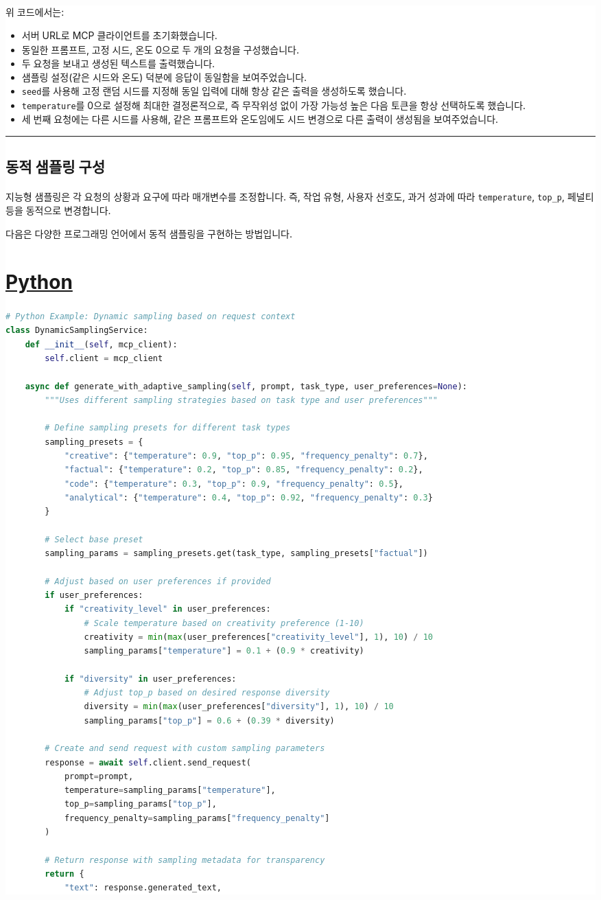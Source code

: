 위 코드에서는:

- 서버 URL로 MCP 클라이언트를 초기화했습니다.
- 동일한 프롬프트, 고정 시드, 온도 0으로 두 개의 요청을 구성했습니다.
- 두 요청을 보내고 생성된 텍스트를 출력했습니다.
- 샘플링 설정(같은 시드와 온도) 덕분에 응답이 동일함을 보여주었습니다.
- `seed`를 사용해 고정 랜덤 시드를 지정해 동일 입력에 대해 항상 같은 출력을 생성하도록 했습니다.
- `temperature`를 0으로 설정해 최대한 결정론적으로, 즉 무작위성 없이 가장 가능성 높은 다음 토큰을 항상 선택하도록 했습니다.
- 세 번째 요청에는 다른 시드를 사용해, 같은 프롬프트와 온도임에도 시드 변경으로 다른 출력이 생성됨을 보여주었습니다.

---

## 동적 샘플링 구성

지능형 샘플링은 각 요청의 상황과 요구에 따라 매개변수를 조정합니다. 즉, 작업 유형, 사용자 선호도, 과거 성과에 따라 `temperature`, `top_p`, 페널티 등을 동적으로 변경합니다.

다음은 다양한 프로그래밍 언어에서 동적 샘플링을 구현하는 방법입니다.

# [Python](../../../../05-AdvancedTopics/mcp-sampling)

```python
# Python Example: Dynamic sampling based on request context
class DynamicSamplingService:
    def __init__(self, mcp_client):
        self.client = mcp_client
        
    async def generate_with_adaptive_sampling(self, prompt, task_type, user_preferences=None):
        """Uses different sampling strategies based on task type and user preferences"""
        
        # Define sampling presets for different task types
        sampling_presets = {
            "creative": {"temperature": 0.9, "top_p": 0.95, "frequency_penalty": 0.7},
            "factual": {"temperature": 0.2, "top_p": 0.85, "frequency_penalty": 0.2},
            "code": {"temperature": 0.3, "top_p": 0.9, "frequency_penalty": 0.5},
            "analytical": {"temperature": 0.4, "top_p": 0.92, "frequency_penalty": 0.3}
        }
        
        # Select base preset
        sampling_params = sampling_presets.get(task_type, sampling_presets["factual"])
        
        # Adjust based on user preferences if provided
        if user_preferences:
            if "creativity_level" in user_preferences:
                # Scale temperature based on creativity preference (1-10)
                creativity = min(max(user_preferences["creativity_level"], 1), 10) / 10
                sampling_params["temperature"] = 0.1 + (0.9 * creativity)
            
            if "diversity" in user_preferences:
                # Adjust top_p based on desired response diversity
                diversity = min(max(user_preferences["diversity"], 1), 10) / 10
                sampling_params["top_p"] = 0.6 + (0.39 * diversity)
        
        # Create and send request with custom sampling parameters
        response = await self.client.send_request(
            prompt=prompt,
            temperature=sampling_params["temperature"],
            top_p=sampling_params["top_p"],
            frequency_penalty=sampling_params["frequency_penalty"]
        )
        
        # Return response with sampling metadata for transparency
        return {
            "text": response.generated_text,
```
